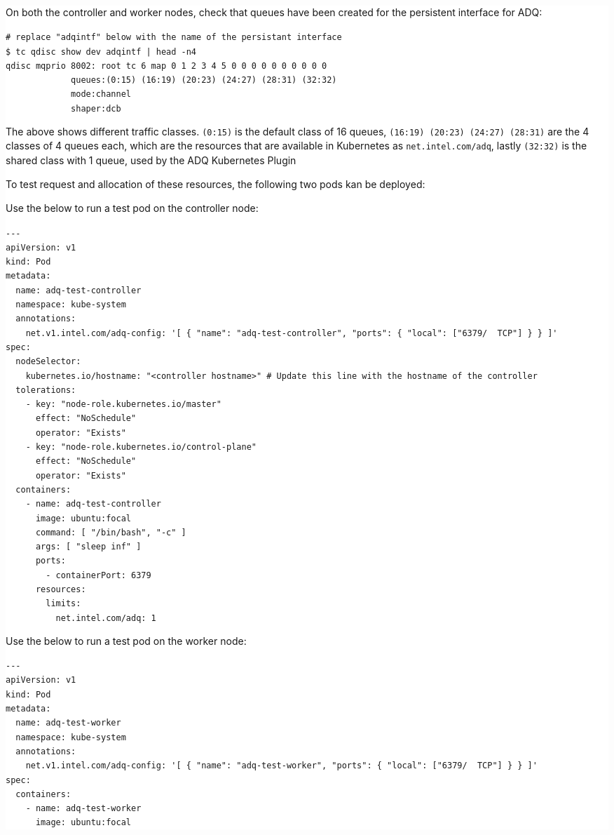 On both the controller and worker nodes, check that queues have been created for the persistent interface for ADQ:
```
# replace "adqintf" below with the name of the persistant interface
$ tc qdisc show dev adqintf | head -n4
qdisc mqprio 8002: root tc 6 map 0 1 2 3 4 5 0 0 0 0 0 0 0 0 0 0
             queues:(0:15) (16:19) (20:23) (24:27) (28:31) (32:32)
             mode:channel
             shaper:dcb
```
The above shows different traffic classes. `(0:15)` is the default class of 16 queues, `(16:19) (20:23) (24:27) (28:31)` are the 4 classes of 4 queues each, which are the resources that are available in Kubernetes as `net.intel.com/adq`, lastly `(32:32)` is the shared class with 1 queue, used by the ADQ Kubernetes Plugin

To test request and allocation of these resources, the following two pods kan be deployed:

Use the below to run a test pod on the controller node:
```
---
apiVersion: v1
kind: Pod
metadata:
  name: adq-test-controller
  namespace: kube-system
  annotations:
    net.v1.intel.com/adq-config: '[ { "name": "adq-test-controller", "ports": { "local": ["6379/  TCP"] } } ]'
spec:
  nodeSelector:
    kubernetes.io/hostname: "<controller hostname>" # Update this line with the hostname of the controller
  tolerations:
    - key: "node-role.kubernetes.io/master"
      effect: "NoSchedule"
      operator: "Exists"
    - key: "node-role.kubernetes.io/control-plane"
      effect: "NoSchedule"
      operator: "Exists"
  containers:
    - name: adq-test-controller
      image: ubuntu:focal
      command: [ "/bin/bash", "-c" ]
      args: [ "sleep inf" ]
      ports:
        - containerPort: 6379
      resources:
        limits:
          net.intel.com/adq: 1
```

Use the below to run a test pod on the worker node:
```
---
apiVersion: v1
kind: Pod
metadata:
  name: adq-test-worker
  namespace: kube-system
  annotations:
    net.v1.intel.com/adq-config: '[ { "name": "adq-test-worker", "ports": { "local": ["6379/  TCP"] } } ]'
spec:
  containers:
    - name: adq-test-worker
      image: ubuntu:focal
```